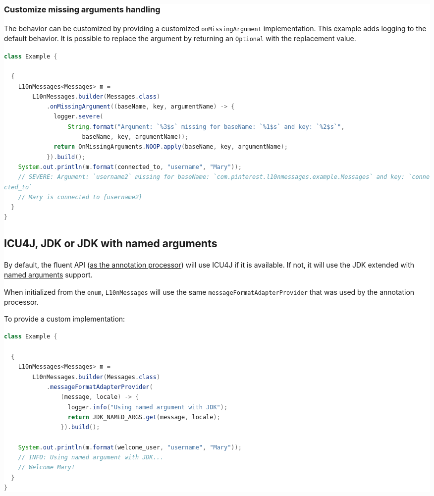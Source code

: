 ### Customize missing arguments handling

The behavior can be customized by providing a customized `onMissingArgument` implementation. This
example adds logging to the default behavior. It is possible to replace the argument by returning an
`Optional` with the replacement value.

```java
class Example {

  {
    L10nMessages<Messages> m =
        L10nMessages.builder(Messages.class)
            .onMissingArgument((baseName, key, argumentName) -> {
              logger.severe(
                  String.format("Argument: `%3$s` missing for baseName: `%1$s` and key: `%2$s`",
                      baseName, key, argumentName));
              return OnMissingArguments.NOOP.apply(baseName, key, argumentName);
            }).build();
    System.out.println(m.format(connected_to, "username", "Mary"));
    // SEVERE: Argument: `username2` missing for baseName: `com.pinterest.l10nmessages.example.Messages` and key: `connected_to`
    // Mary is connected to {username2}
  }
}

```

## ICU4J, JDK or JDK with named arguments

By default, the fluent API
([as the annotation processor](annotation-processor#icu4j-jdk-or-jdk-with-named-arguments)) will use
ICU4J if it is available. If not, it will use the JDK extended with
[named arguments](fluent-api#named-arguments-with-jdk-messageformat) support.

When initialized from the `enum`, `L10nMessages` will use the same `messageFormatAdapterProvider`
that was used by the annotation processor.

To provide a custom implementation:

```java
class Example {

  {
    L10nMessages<Messages> m =
        L10nMessages.builder(Messages.class)
            .messageFormatAdapterProvider(
                (message, locale) -> {
                  logger.info("Using named argument with JDK");
                  return JDK_NAMED_ARGS.get(message, locale);
                }).build();

    System.out.println(m.format(welcome_user, "username", "Mary"));
    // INFO: Using named argument with JDK...
    // Welcome Mary!
  }
}
```
